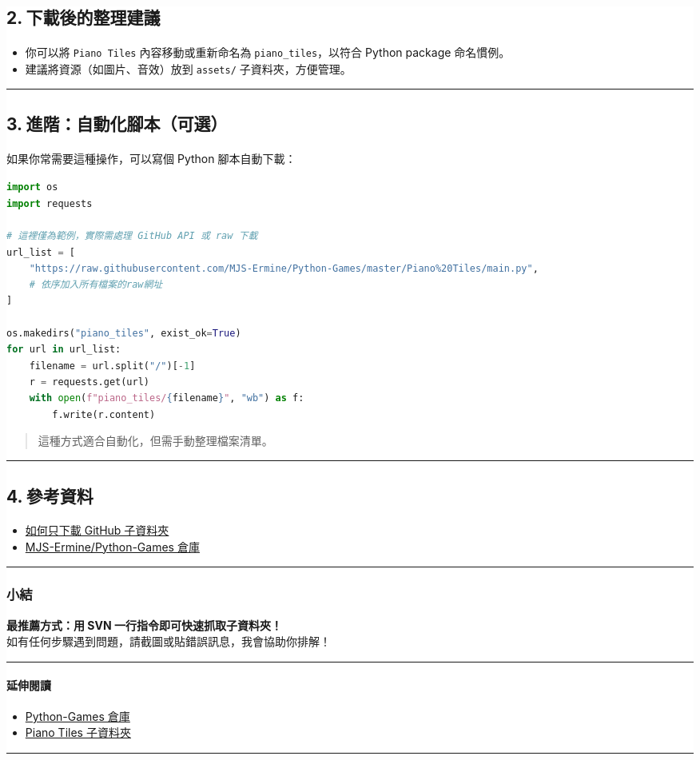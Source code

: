 
## 2. 下載後的整理建議

- 你可以將 `Piano Tiles` 內容移動或重新命名為 `piano_tiles`，以符合 Python package 命名慣例。
- 建議將資源（如圖片、音效）放到 `assets/` 子資料夾，方便管理。

---

## 3. 進階：自動化腳本（可選）

如果你常需要這種操作，可以寫個 Python 腳本自動下載：

```python
import os
import requests

# 這裡僅為範例，實際需處理 GitHub API 或 raw 下載
url_list = [
    "https://raw.githubusercontent.com/MJS-Ermine/Python-Games/master/Piano%20Tiles/main.py",
    # 依序加入所有檔案的raw網址
]

os.makedirs("piano_tiles", exist_ok=True)
for url in url_list:
    filename = url.split("/")[-1]
    r = requests.get(url)
    with open(f"piano_tiles/{filename}", "wb") as f:
        f.write(r.content)
```
> 這種方式適合自動化，但需手動整理檔案清單。

---

## 4. 參考資料

- [如何只下載 GitHub 子資料夾](https://stackoverflow.com/questions/7106012/download-a-single-folder-or-directory-from-a-github-repo)
- [MJS-Ermine/Python-Games 倉庫](https://github.com/MJS-Ermine/Python-Games)

---

### 小結

**最推薦方式：用 SVN 一行指令即可快速抓取子資料夾！**  
如有任何步驟遇到問題，請截圖或貼錯誤訊息，我會協助你排解！

---

#### 延伸閱讀  
- [Python-Games 倉庫](https://github.com/MJS-Ermine/Python-Games)  
- [Piano Tiles 子資料夾](https://github.com/MJS-Ermine/Python-Games/tree/master/Piano%20Tiles)

---
